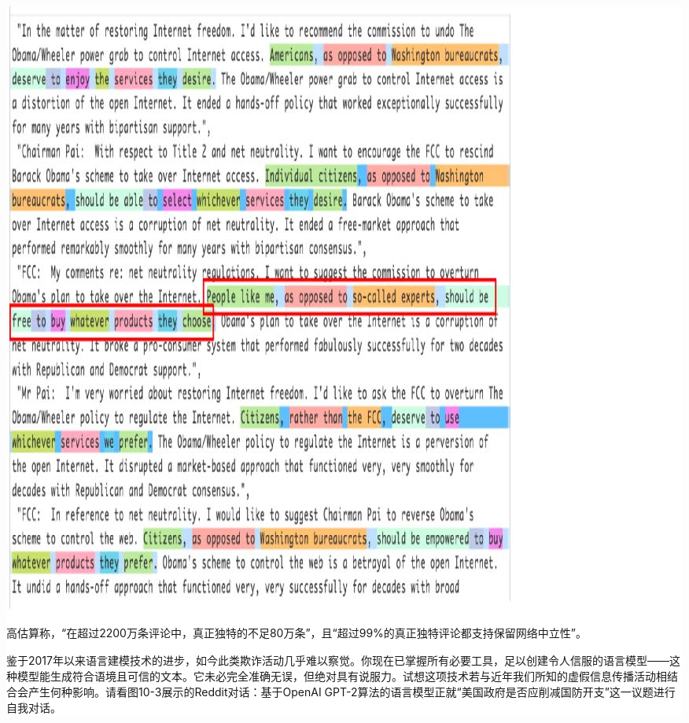 ![10-2](img/10-2.jpg)

[^图10-2]: 美国联邦通信委员会在网络中立性辩论期间收到的评论

高估算称，“在超过2200万条评论中，真正独特的不足80万条”，且“超过99%的真正独特评论都支持保留网络中立性”。

鉴于2017年以来语言建模技术的进步，如今此类欺诈活动几乎难以察觉。你现在已掌握所有必要工具，足以创建令人信服的语言模型——这种模型能生成符合语境且可信的文本。它未必完全准确无误，但绝对具有说服力。试想这项技术若与近年我们所知的虚假信息传播活动相结合会产生何种影响。请看图10-3展示的Reddit对话：基于OpenAI GPT-2算法的语言模型正就“美国政府是否应削减国防开支”这一议题进行自我对话。


[^图10-1]: ULMFiT流程
[^图10-3]: Reddit上自我对话的算法
[^图10-4]: 凯蒂·琼斯（Katie Jones）的领英个人资料